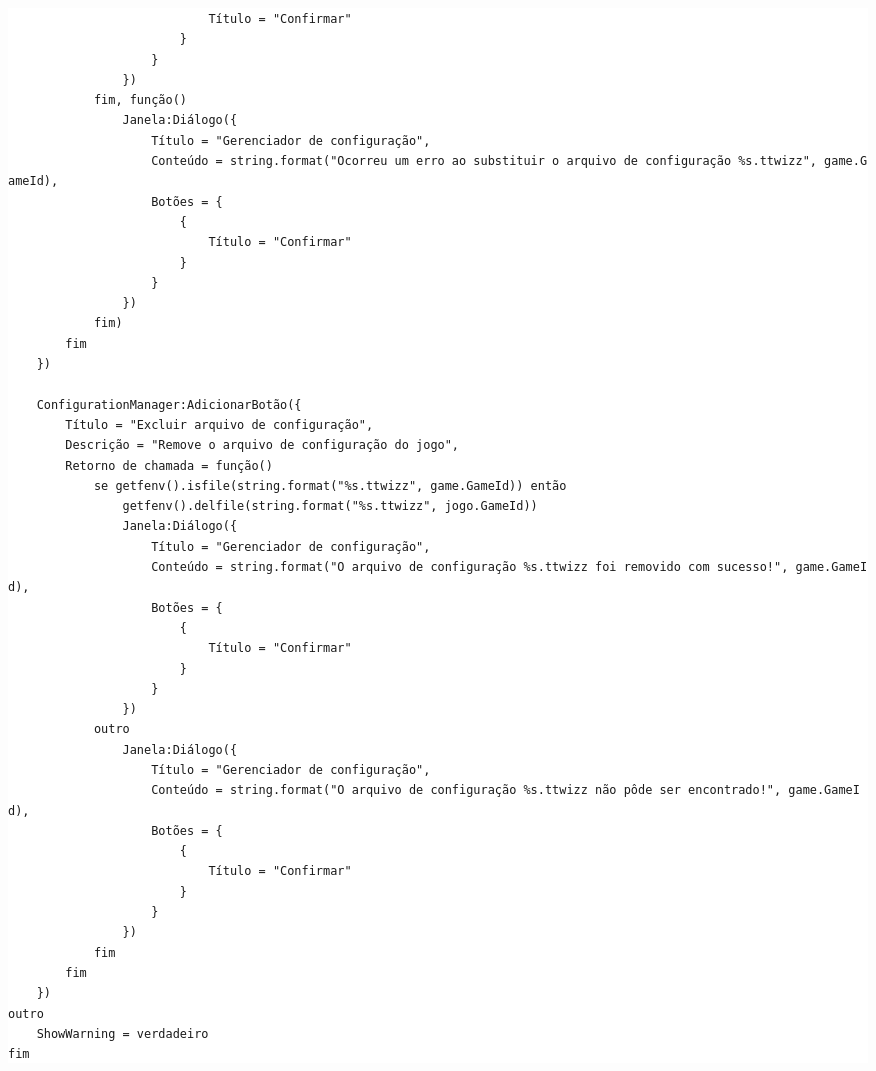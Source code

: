                                 Título = "Confirmar"
                            }
                        }
                    })
                fim, função()
                    Janela:Diálogo({
                        Título = "Gerenciador de configuração",
                        Conteúdo = string.format("Ocorreu um erro ao substituir o arquivo de configuração %s.ttwizz", game.GameId),
                        Botões = {
                            {
                                Título = "Confirmar"
                            }
                        }
                    })
                fim)
            fim
        })

        ConfigurationManager:AdicionarBotão({
            Título = "Excluir arquivo de configuração",
            Descrição = "Remove o arquivo de configuração do jogo",
            Retorno de chamada = função()
                se getfenv().isfile(string.format("%s.ttwizz", game.GameId)) então
                    getfenv().delfile(string.format("%s.ttwizz", jogo.GameId))
                    Janela:Diálogo({
                        Título = "Gerenciador de configuração",
                        Conteúdo = string.format("O arquivo de configuração %s.ttwizz foi removido com sucesso!", game.GameId),
                        Botões = {
                            {
                                Título = "Confirmar"
                            }
                        }
                    })
                outro
                    Janela:Diálogo({
                        Título = "Gerenciador de configuração",
                        Conteúdo = string.format("O arquivo de configuração %s.ttwizz não pôde ser encontrado!", game.GameId),
                        Botões = {
                            {
                                Título = "Confirmar"
                            }
                        }
                    })
                fim
            fim
        })
    outro
        ShowWarning = verdadeiro
    fim
